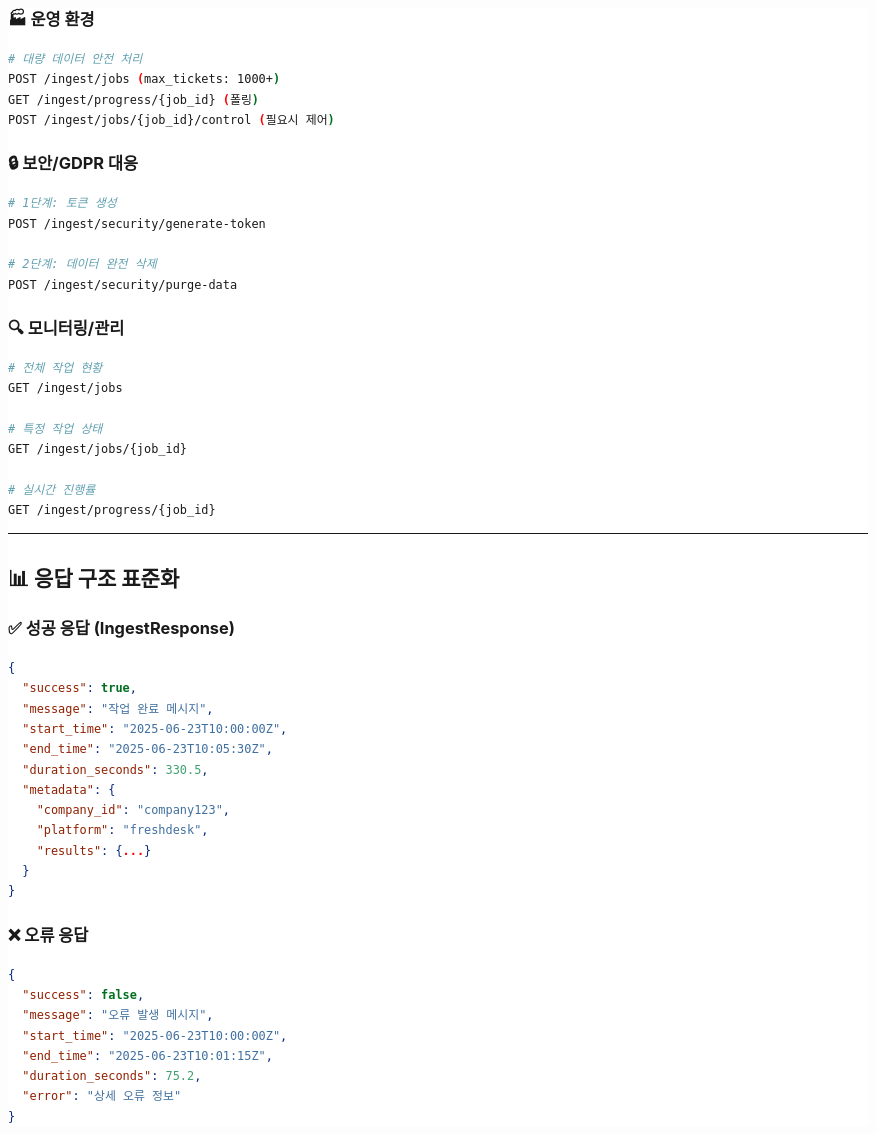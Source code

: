 ### 🏭 **운영 환경**
```bash
# 대량 데이터 안전 처리
POST /ingest/jobs (max_tickets: 1000+)
GET /ingest/progress/{job_id} (폴링)
POST /ingest/jobs/{job_id}/control (필요시 제어)
```

### 🔒 **보안/GDPR 대응**
```bash
# 1단계: 토큰 생성
POST /ingest/security/generate-token

# 2단계: 데이터 완전 삭제
POST /ingest/security/purge-data
```

### 🔍 **모니터링/관리**
```bash
# 전체 작업 현황
GET /ingest/jobs

# 특정 작업 상태
GET /ingest/jobs/{job_id}

# 실시간 진행률
GET /ingest/progress/{job_id}
```

---

## 📊 **응답 구조 표준화**

### ✅ **성공 응답 (IngestResponse)**
```json
{
  "success": true,
  "message": "작업 완료 메시지",
  "start_time": "2025-06-23T10:00:00Z",
  "end_time": "2025-06-23T10:05:30Z",
  "duration_seconds": 330.5,
  "metadata": {
    "company_id": "company123",
    "platform": "freshdesk",
    "results": {...}
  }
}
```

### ❌ **오류 응답**
```json
{
  "success": false,
  "message": "오류 발생 메시지",
  "start_time": "2025-06-23T10:00:00Z",
  "end_time": "2025-06-23T10:01:15Z",
  "duration_seconds": 75.2,
  "error": "상세 오류 정보"
}
```
